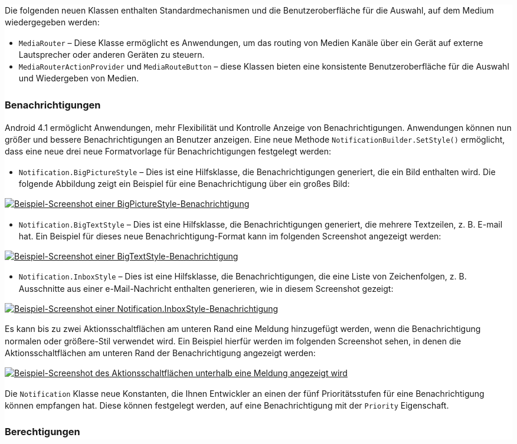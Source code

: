 Die folgenden neuen Klassen enthalten Standardmechanismen und die Benutzeroberfläche für die Auswahl, auf dem Medium wiedergegeben werden:

-   `MediaRouter` – Diese Klasse ermöglicht es Anwendungen, um das routing von Medien Kanäle über ein Gerät auf externe Lautsprecher oder anderen Geräten zu steuern.
-   `MediaRouterActionProvider` und `MediaRouteButton` – diese Klassen bieten eine konsistente Benutzeroberfläche für die Auswahl und Wiedergeben von Medien.


 <a name="Notifications" />


### <a name="notifications"></a>Benachrichtigungen

Android 4.1 ermöglicht Anwendungen, mehr Flexibilität und Kontrolle Anzeige von Benachrichtigungen. Anwendungen können nun größer und bessere Benachrichtigungen an Benutzer anzeigen. Eine neue Methode `NotificationBuilder.SetStyle()` ermöglicht, dass eine neue drei neue Formatvorlage für Benachrichtigungen festgelegt werden:

-   `Notification.BigPictureStyle` – Dies ist eine Hilfsklasse, die Benachrichtigungen generiert, die ein Bild enthalten wird. Die folgende Abbildung zeigt ein Beispiel für eine Benachrichtigung über ein großes Bild:


 [ ![Beispiel-Screenshot einer BigPictureStyle-Benachrichtigung](jelly-bean-images/image2.png)](jelly-bean-images/image2.png)

-   `Notification.BigTextStyle` – Dies ist eine Hilfsklasse, die Benachrichtigungen generiert, die mehrere Textzeilen, z. B. E-mail hat. Ein Beispiel für dieses neue Benachrichtigung-Format kann im folgenden Screenshot angezeigt werden:


 [ ![Beispiel-Screenshot einer BigTextStyle-Benachrichtigung](jelly-bean-images/image3.png)](jelly-bean-images/image3.png)

-   `Notification.InboxStyle` – Dies ist eine Hilfsklasse, die Benachrichtigungen, die eine Liste von Zeichenfolgen, z. B. Ausschnitte aus einer e-Mail-Nachricht enthalten generieren, wie in diesem Screenshot gezeigt:


 [ ![Beispiel-Screenshot einer Notification.InboxStyle-Benachrichtigung](jelly-bean-images/image4.png)](jelly-bean-images/image4.png)

Es kann bis zu zwei Aktionsschaltflächen am unteren Rand eine Meldung hinzugefügt werden, wenn die Benachrichtigung normalen oder größere-Stil verwendet wird.
Ein Beispiel hierfür werden im folgenden Screenshot sehen, in denen die Aktionsschaltflächen am unteren Rand der Benachrichtigung angezeigt werden:

 [ ![Beispiel-Screenshot des Aktionsschaltflächen unterhalb eine Meldung angezeigt wird](jelly-bean-images/image5.png)](jelly-bean-images/image5.png)

Die `Notification` Klasse neue Konstanten, die Ihnen Entwickler an einen der fünf Prioritätsstufen für eine Benachrichtigung können empfangen hat. Diese können festgelegt werden, auf eine Benachrichtigung mit der `Priority` Eigenschaft.

 <a name="Permissions" />


### <a name="permissions"></a>Berechtigungen
